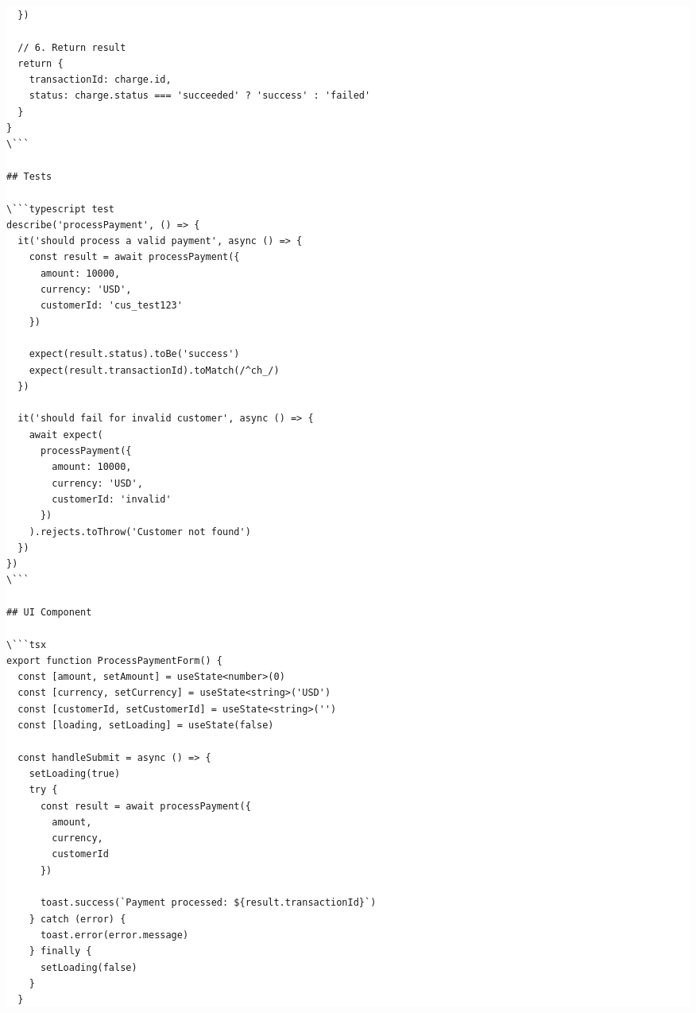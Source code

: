 ```mdx
  })

  // 6. Return result
  return {
    transactionId: charge.id,
    status: charge.status === 'succeeded' ? 'success' : 'failed'
  }
}
\```

## Tests

\```typescript test
describe('processPayment', () => {
  it('should process a valid payment', async () => {
    const result = await processPayment({
      amount: 10000,
      currency: 'USD',
      customerId: 'cus_test123'
    })

    expect(result.status).toBe('success')
    expect(result.transactionId).toMatch(/^ch_/)
  })

  it('should fail for invalid customer', async () => {
    await expect(
      processPayment({
        amount: 10000,
        currency: 'USD',
        customerId: 'invalid'
      })
    ).rejects.toThrow('Customer not found')
  })
})
\```

## UI Component

\```tsx
export function ProcessPaymentForm() {
  const [amount, setAmount] = useState<number>(0)
  const [currency, setCurrency] = useState<string>('USD')
  const [customerId, setCustomerId] = useState<string>('')
  const [loading, setLoading] = useState(false)

  const handleSubmit = async () => {
    setLoading(true)
    try {
      const result = await processPayment({
        amount,
        currency,
        customerId
      })

      toast.success(`Payment processed: ${result.transactionId}`)
    } catch (error) {
      toast.error(error.message)
    } finally {
      setLoading(false)
    }
  }

```

  [key: string]: any
